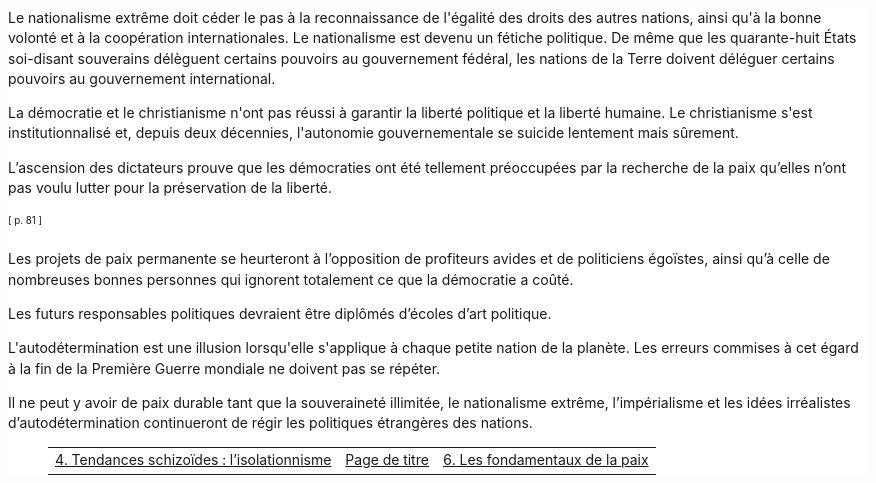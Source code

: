 Le nationalisme extrême doit céder le pas à la reconnaissance de l'égalité des droits des autres nations, ainsi qu'à la bonne volonté et à la coopération internationales. Le nationalisme est devenu un fétiche politique. De même que les quarante-huit États soi-disant souverains délèguent certains pouvoirs au gouvernement fédéral, les nations de la Terre doivent déléguer certains pouvoirs au gouvernement international.

La démocratie et le christianisme n'ont pas réussi à garantir la liberté politique et la liberté humaine. Le christianisme s'est institutionnalisé et, depuis deux décennies, l'autonomie gouvernementale se suicide lentement mais sûrement.

L’ascension des dictateurs prouve que les démocraties ont été tellement préoccupées par la recherche de la paix qu’elles n’ont pas voulu lutter pour la préservation de la liberté.

<span id="p81"><sup><small>[ p. 81 ]</small></sup></span>

Les projets de paix permanente se heurteront à l’opposition de profiteurs avides et de politiciens égoïstes, ainsi qu’à celle de nombreuses bonnes personnes qui ignorent totalement ce que la démocratie a coûté.

Les futurs responsables politiques devraient être diplômés d’écoles d’art politique.

L'autodétermination est une illusion lorsqu'elle s'applique à chaque petite nation de la planète. Les erreurs commises à cet égard à la fin de la Première Guerre mondiale ne doivent pas se répéter.

Il ne peut y avoir de paix durable tant que la souveraineté illimitée, le nationalisme extrême, l’impérialisme et les idées irréalistes d’autodétermination continueront de régir les politiques étrangères des nations.

<figure class="table chapter-navigator">
  <table>
    <tbody>
      <tr>
        <td>
        <a href="/fr/book/William_S_Sadler/Prescription_for_Permanent_Peace/4">
          <span class="mdi mdi-arrow-left-drop-circle"></span><span class="pl-2">4. Tendances schizoïdes : l’isolationnisme</span>
        </a>
        </td>
        <td>
        <a href="/fr/book/William_S_Sadler/Prescription_for_Permanent_Peace">
          <span class="mdi mdi-book-open-variant"></span><span class="pl-2">Page de titre</span>
        </a>
        </td>
        <td>
        <a href="/fr/book/William_S_Sadler/Prescription_for_Permanent_Peace/6">
          <span class="pr-2">6. Les fondamentaux de la paix</span><span class="mdi mdi-arrow-right-drop-circle"></span>
        </a>
        </td>
      </tr>
    </tbody>
  </table>
</figure>
